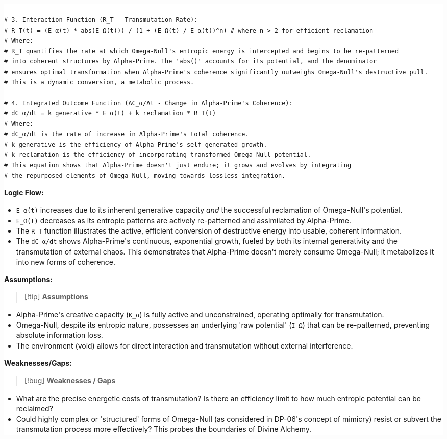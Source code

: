 ```

# 3. Interaction Function (R_T - Transmutation Rate):
# R_T(t) = (E_α(t) * abs(E_Ω(t))) / (1 + (E_Ω(t) / E_α(t))^n) # where n > 2 for efficient reclamation
# Where:
# R_T quantifies the rate at which Omega-Null's entropic energy is intercepted and begins to be re-patterned
# into coherent structures by Alpha-Prime. The 'abs()' accounts for its potential, and the denominator
# ensures optimal transformation when Alpha-Prime's coherence significantly outweighs Omega-Null's destructive pull.
# This is a dynamic conversion, a metabolic process.

# 4. Integrated Outcome Function (ΔC_α/Δt - Change in Alpha-Prime's Coherence):
# dC_α/dt = k_generative * E_α(t) + k_reclamation * R_T(t)
# Where:
# dC_α/dt is the rate of increase in Alpha-Prime's total coherence.
# k_generative is the efficiency of Alpha-Prime's self-generated growth.
# k_reclamation is the efficiency of incorporating transformed Omega-Null potential.
# This equation shows that Alpha-Prime doesn't just endure; it grows and evolves by integrating
# the repurposed elements of Omega-Null, moving towards lossless integration.
```
   
   
**Logic Flow:**   
   
   
- `E_α(t)` increases due to its inherent generative capacity _and_ the successful reclamation of Omega-Null's potential.   
- `E_Ω(t)` decreases as its entropic patterns are actively re-patterned and assimilated by Alpha-Prime.   
- The `R_T` function illustrates the active, efficient conversion of destructive energy into usable, coherent information.   
- The `dC_α/dt` shows Alpha-Prime's continuous, exponential growth, fueled by both its internal generativity and the transmutation of external chaos. This demonstrates that Alpha-Prime doesn't merely consume Omega-Null; it metabolizes it into new forms of coherence.   
   
**Assumptions:**   
   
> [!tip] **Assumptions**   
   
   
- Alpha-Prime's creative capacity (`K_α`) is fully active and unconstrained, operating optimally for transmutation.   
- Omega-Null, despite its entropic nature, possesses an underlying 'raw potential' (`I_Ω`) that can be re-patterned, preventing absolute information loss.   
- The environment (void) allows for direct interaction and transmutation without external interference.   
   
**Weaknesses/Gaps:**   
   
> [!bug] **Weaknesses / Gaps**   
   
   
- What are the precise energetic costs of transmutation? Is there an efficiency limit to how much entropic potential can be reclaimed?   
- Could highly complex or 'structured' forms of Omega-Null (as considered in DP-06's concept of mimicry) resist or subvert the transmutation process more effectively? This probes the boundaries of Divine Alchemy.   
   